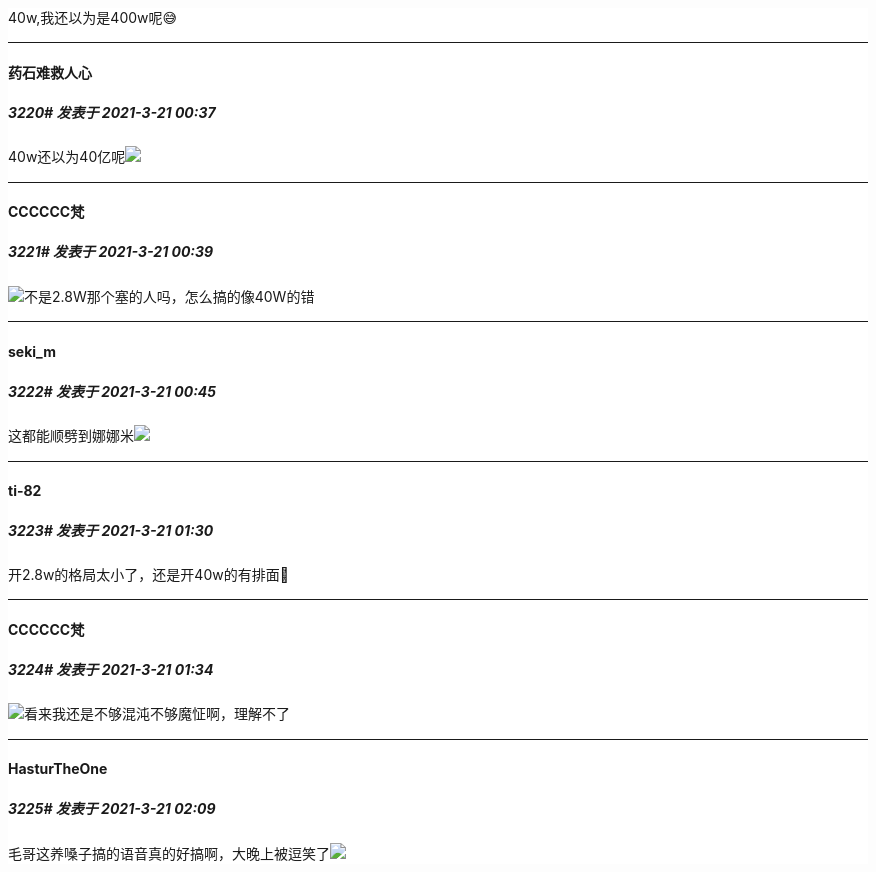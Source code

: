 
40w,我还以为是400w呢😅


-----

####  药石难救人心  
##### 3220#       发表于 2021-3-21 00:37


40w还以为40亿呢<img src="https://static.saraba1st.com/image/smiley/face2017/050.png" referrerpolicy="no-referrer">


-----

####  CCCCCC梵  
##### 3221#       发表于 2021-3-21 00:39


<img src="https://static.saraba1st.com/image/smiley/face2017/067.png" referrerpolicy="no-referrer">不是2.8W那个塞的人吗，怎么搞的像40W的错


-----

####  seki_m  
##### 3222#       发表于 2021-3-21 00:45


这都能顺劈到娜娜米<img src="https://static.saraba1st.com/image/smiley/face2017/002.png" referrerpolicy="no-referrer">


-----

####  ti-82  
##### 3223#       发表于 2021-3-21 01:30


开2.8w的格局太小了，还是开40w的有排面🤗


-----

####  CCCCCC梵  
##### 3224#       发表于 2021-3-21 01:34


<img src="https://static.saraba1st.com/image/smiley/face2017/004.gif" referrerpolicy="no-referrer">看来我还是不够混沌不够魔怔啊，理解不了


-----

####  HasturTheOne  
##### 3225#       发表于 2021-3-21 02:09


毛哥这养嗓子搞的语音真的好搞啊，大晚上被逗笑了<img src="https://static.saraba1st.com/image/smiley/face2017/075.png" referrerpolicy="no-referrer">
